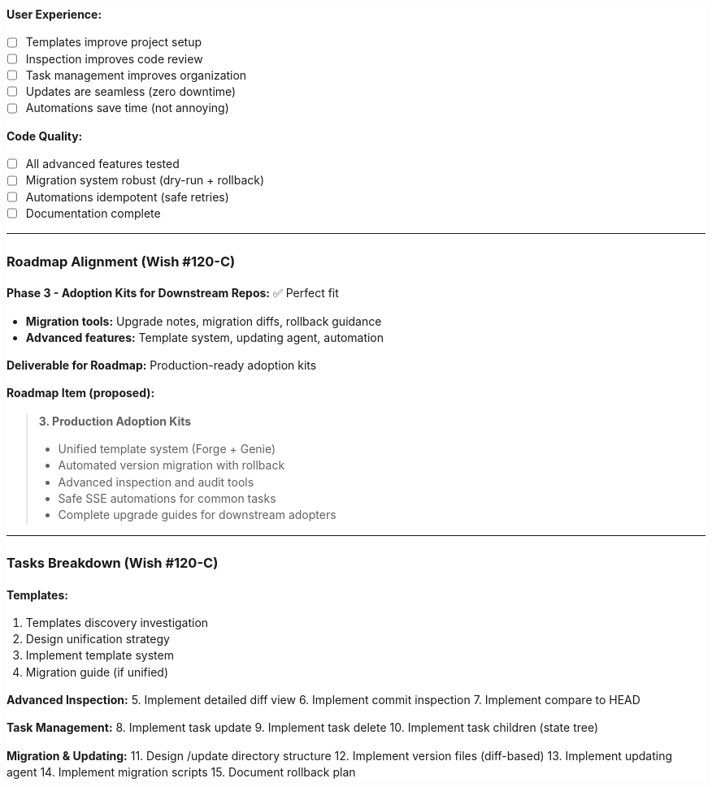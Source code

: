 **User Experience:**
- [ ] Templates improve project setup
- [ ] Inspection improves code review
- [ ] Task management improves organization
- [ ] Updates are seamless (zero downtime)
- [ ] Automations save time (not annoying)

**Code Quality:**
- [ ] All advanced features tested
- [ ] Migration system robust (dry-run + rollback)
- [ ] Automations idempotent (safe retries)
- [ ] Documentation complete

---

### Roadmap Alignment (Wish #120-C)

**Phase 3 - Adoption Kits for Downstream Repos:** ✅ Perfect fit
- **Migration tools:** Upgrade notes, migration diffs, rollback guidance
- **Advanced features:** Template system, updating agent, automation

**Deliverable for Roadmap:** Production-ready adoption kits

**Roadmap Item (proposed):**
> **3. Production Adoption Kits**
> - Unified template system (Forge + Genie)
> - Automated version migration with rollback
> - Advanced inspection and audit tools
> - Safe SSE automations for common tasks
> - Complete upgrade guides for downstream adopters

---

### Tasks Breakdown (Wish #120-C)

**Templates:**
1. Templates discovery investigation
2. Design unification strategy
3. Implement template system
4. Migration guide (if unified)

**Advanced Inspection:**
5. Implement detailed diff view
6. Implement commit inspection
7. Implement compare to HEAD

**Task Management:**
8. Implement task update
9. Implement task delete
10. Implement task children (state tree)

**Migration & Updating:**
11. Design /update directory structure
12. Implement version files (diff-based)
13. Implement updating agent
14. Implement migration scripts
15. Document rollback plan
